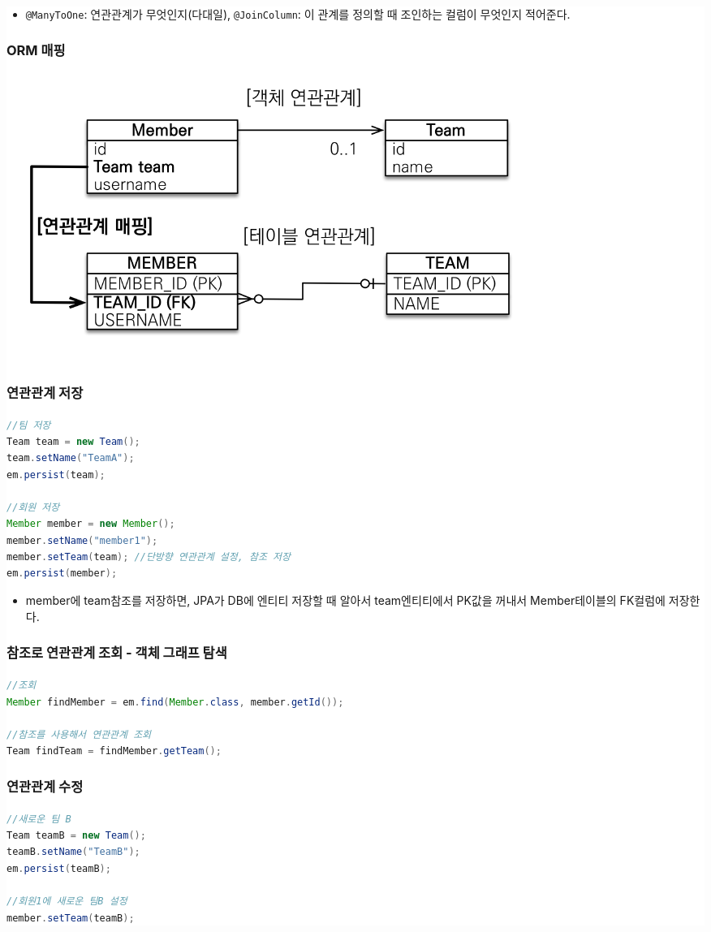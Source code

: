 ```java
```  
* `@ManyToOne`: 연관관계가 무엇인지(다대일), `@JoinColumn`: 이 관계를 정의할 때 조인하는 컬럼이 무엇인지 적어준다.  

### ORM 매핑  
![jpaimage2](/assets/images/jpaimage2.png)    

### 연관관계 저장  
```java
//팀 저장
Team team = new Team();
team.setName("TeamA");
em.persist(team);

//회원 저장
Member member = new Member();
member.setName("member1");
member.setTeam(team); //단방향 연관관계 설정, 참조 저장
em.persist(member);
```  
* member에 team참조를 저장하면, JPA가 DB에 엔티티 저장할 때 알아서 team엔티티에서 PK값을 꺼내서 Member테이블의 FK컬럼에 저장한다.  


### 참조로 연관관계 조회 - 객체 그래프 탐색  
```java
//조회
Member findMember = em.find(Member.class, member.getId());

//참조를 사용해서 연관관계 조회
Team findTeam = findMember.getTeam();
```   

### 연관관계 수정
```java  
//새로운 팀 B
Team teamB = new Team();
teamB.setName("TeamB");
em.persist(teamB);

//회원1에 새로운 팀B 설정
member.setTeam(teamB);
```    
